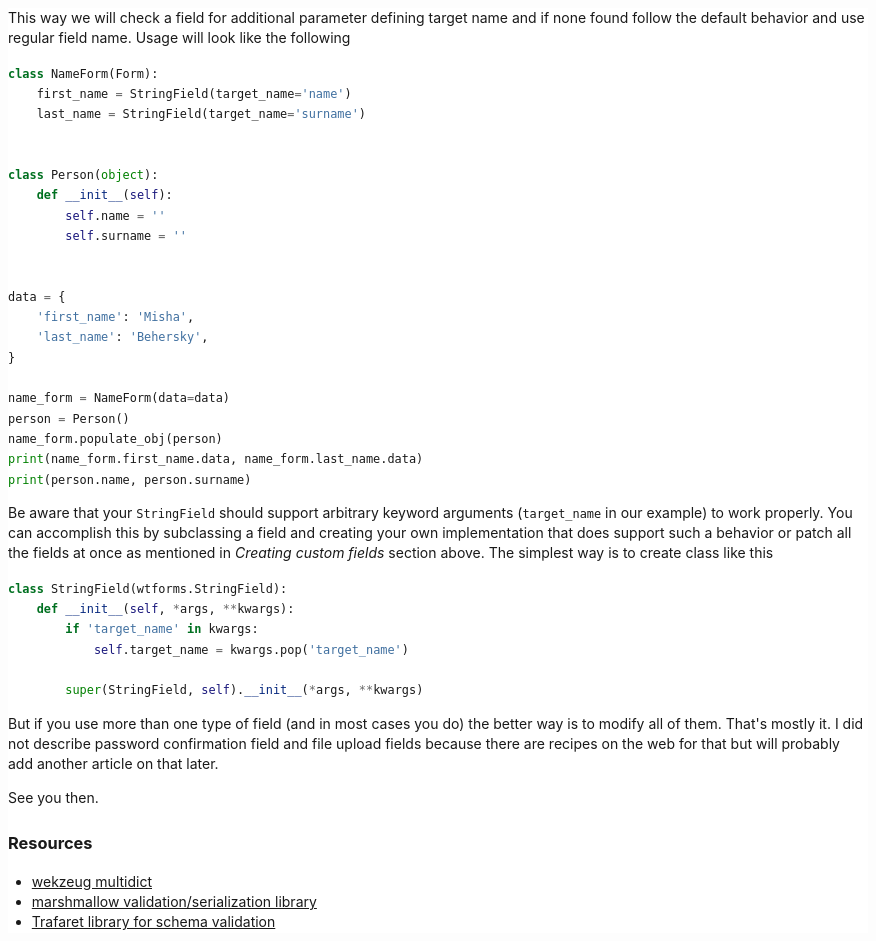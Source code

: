 This way we will check a field for additional parameter defining target name and if none found follow the default behavior and use regular field name. Usage will look like the following

```python
class NameForm(Form):
    first_name = StringField(target_name='name')
    last_name = StringField(target_name='surname')


class Person(object):
    def __init__(self):
        self.name = ''
        self.surname = ''


data = {
    'first_name': 'Misha',
    'last_name': 'Behersky',
}

name_form = NameForm(data=data)
person = Person()
name_form.populate_obj(person)
print(name_form.first_name.data, name_form.last_name.data)
print(person.name, person.surname)
```

Be aware that your `StringField` should support arbitrary keyword arguments (`target_name` in our example) to work properly. You can accomplish this by subclassing a field and creating your own implementation that does support such a behavior or patch all the fields at once as mentioned in _Creating custom fields_ section above. The simplest way is to create class like this

```python
class StringField(wtforms.StringField):
    def __init__(self, *args, **kwargs):
        if 'target_name' in kwargs:
            self.target_name = kwargs.pop('target_name')

        super(StringField, self).__init__(*args, **kwargs)
```

But if you use more than one type of field (and in most cases you do) the better way is to modify all of them.
That's mostly it. I did not describe password confirmation field and file upload fields because there are recipes on the web for that but will probably add another article on that later.

See you then.

### Resources
* [wekzeug multidict](http://werkzeug.pocoo.org/docs/0.14/datastructures/#werkzeug.datastructures.MultiDict)
* [marshmallow validation/serialization library](http://marshmallow.readthedocs.io/en/latest/index.html)
* [Trafaret library for schema validation](https://github.com/Deepwalker/trafaret)
